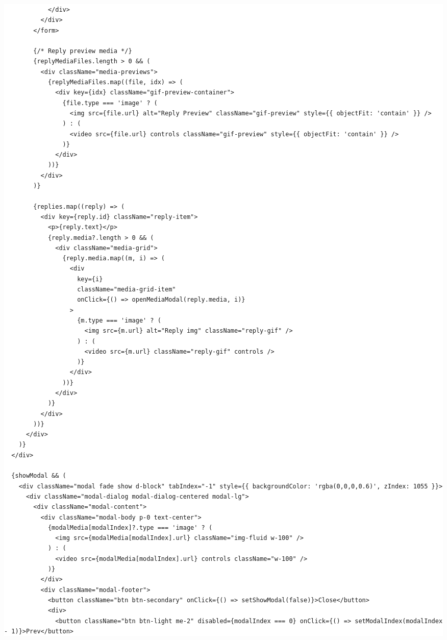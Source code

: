                 </div>
              </div>
            </form>

            {/* Reply preview media */}
            {replyMediaFiles.length > 0 && (
              <div className="media-previews">
                {replyMediaFiles.map((file, idx) => (
                  <div key={idx} className="gif-preview-container">
                    {file.type === 'image' ? (
                      <img src={file.url} alt="Reply Preview" className="gif-preview" style={{ objectFit: 'contain' }} />
                    ) : (
                      <video src={file.url} controls className="gif-preview" style={{ objectFit: 'contain' }} />
                    )}
                  </div>
                ))}
              </div>
            )}

            {replies.map((reply) => (
              <div key={reply.id} className="reply-item">
                <p>{reply.text}</p>
                {reply.media?.length > 0 && (
                  <div className="media-grid">
                    {reply.media.map((m, i) => (
                      <div
                        key={i}
                        className="media-grid-item"
                        onClick={() => openMediaModal(reply.media, i)}
                      >
                        {m.type === 'image' ? (
                          <img src={m.url} alt="Reply img" className="reply-gif" />
                        ) : (
                          <video src={m.url} className="reply-gif" controls />
                        )}
                      </div>
                    ))}
                  </div>
                )}
              </div>
            ))}
          </div>
        )}
      </div>

      {showModal && (
        <div className="modal fade show d-block" tabIndex="-1" style={{ backgroundColor: 'rgba(0,0,0,0.6)', zIndex: 1055 }}>
          <div className="modal-dialog modal-dialog-centered modal-lg">
            <div className="modal-content">
              <div className="modal-body p-0 text-center">
                {modalMedia[modalIndex]?.type === 'image' ? (
                  <img src={modalMedia[modalIndex].url} className="img-fluid w-100" />
                ) : (
                  <video src={modalMedia[modalIndex].url} controls className="w-100" />
                )}
              </div>
              <div className="modal-footer">
                <button className="btn btn-secondary" onClick={() => setShowModal(false)}>Close</button>
                <div>
                  <button className="btn btn-light me-2" disabled={modalIndex === 0} onClick={() => setModalIndex(modalIndex - 1)}>Prev</button>